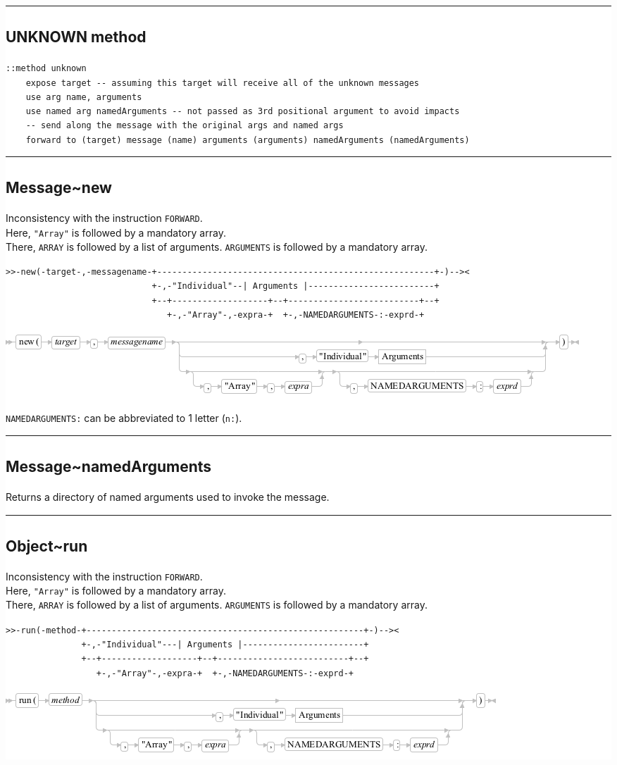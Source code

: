 --------------
UNKNOWN method
--------------

    ::method unknown
        expose target -- assuming this target will receive all of the unknown messages
        use arg name, arguments
        use named arg namedArguments -- not passed as 3rd positional argument to avoid impacts
        -- send along the message with the original args and named args
        forward to (target) message (name) arguments (arguments) namedArguments (namedArguments)


-------------
Message~new
-------------

Inconsistency with the instruction `FORWARD`.  
Here, `"Array"` is followed by a mandatory array.  
There, `ARRAY` is followed by a list of arguments. `ARGUMENTS` is followed by a mandatory array.

    >>-new(-target-,-messagename-+-------------------------------------------------------+-)--><
                                 +-,-"Individual"--| Arguments |-------------------------+
                                 +--+-------------------+--+--------------------------+--+
                                    +-,-"Array"-,-expra-+  +-,-NAMEDARGUMENTS-:-exprd-+

![USE NAMED ARG](SyntaxDiagram/sd_Message_new.png)

`NAMEDARGUMENTS:` can be abbreviated to 1 letter (`n:`).  


-------------
Message~namedArguments
-------------

Returns a directory of named arguments used to invoke the message.


----------
Object~run
----------

Inconsistency with the instruction `FORWARD`.  
Here, `"Array"` is followed by a mandatory array.  
There, `ARRAY` is followed by a list of arguments. `ARGUMENTS` is followed by a mandatory array.

    >>-run(-method-+-------------------------------------------------------+-)--><
                   +-,-"Individual"---| Arguments |------------------------+
                   +--+-------------------+--+--------------------------+--+
                      +-,-"Array"-,-expra-+  +-,-NAMEDARGUMENTS-:-exprd-+

![USE NAMED ARG](SyntaxDiagram/sd_Object_run.png)

